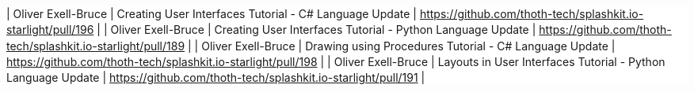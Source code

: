 | Oliver Exell-Bruce        | Creating User Interfaces Tutorial - C# Language Update                                                                                                                           | https://github.com/thoth-tech/splashkit.io-starlight/pull/196                                                                                                                                                                                                                                                                                                                                                                                                                                                                                                                                                                                                                                                                           |
| Oliver Exell-Bruce        | Creating User Interfaces Tutorial - Python Language Update                                                                                                                       | https://github.com/thoth-tech/splashkit.io-starlight/pull/189                                                                                                                                                                                                                                                                                                                                                                                                                                                                                                                                                                                                                                                                           |
| Oliver Exell-Bruce        | Drawing using Procedures Tutorial - C# Language Update                                                                                                                           | https://github.com/thoth-tech/splashkit.io-starlight/pull/198                                                                                                                                                                                                                                                                                                                                                                                                                                                                                                                                                                                                                                                                           |
| Oliver Exell-Bruce        | Layouts in User Interfaces Tutorial - Python Language Update                                                                                                                     | https://github.com/thoth-tech/splashkit.io-starlight/pull/191                                                                                                                                                                                                                                                                                                                                                                                                                                                                                                                                                                                                                                                                           |
